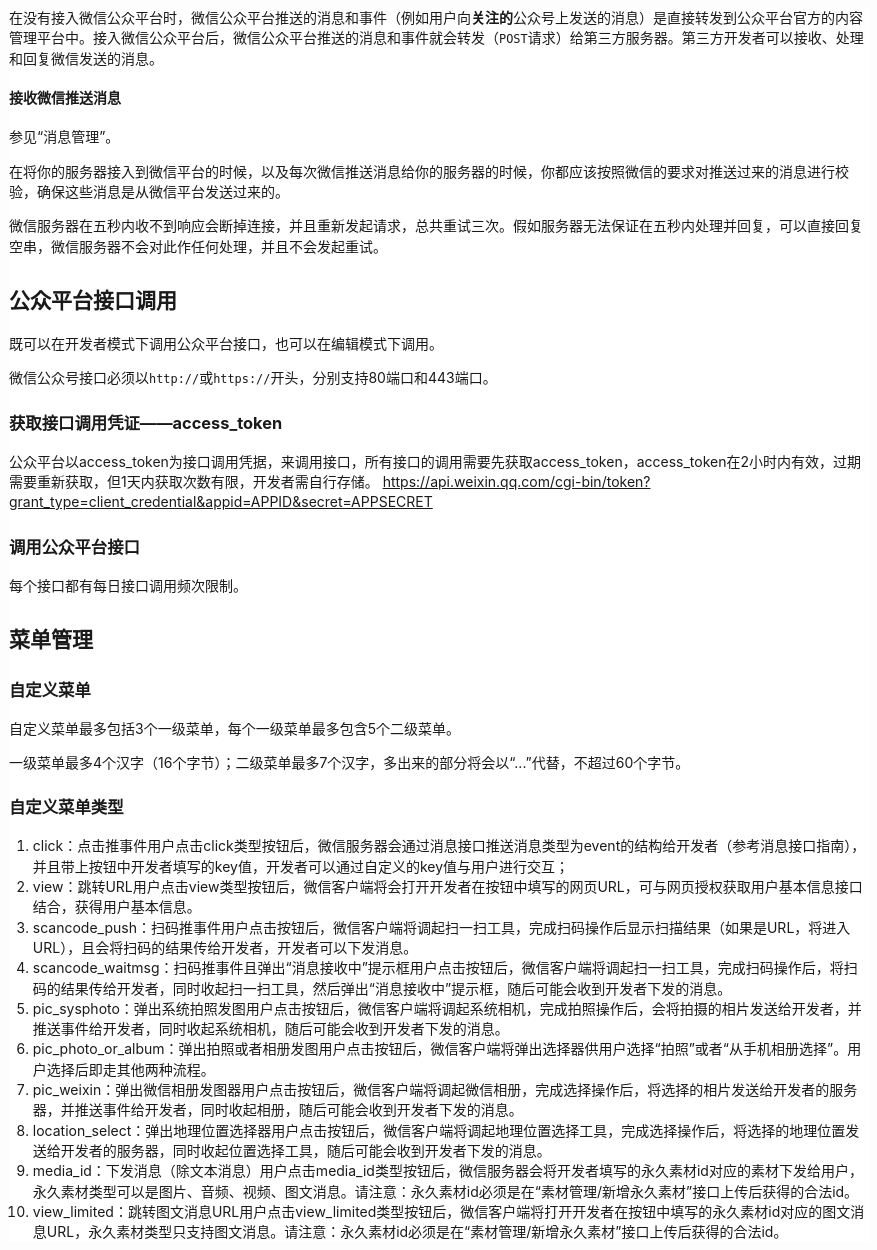 在没有接入微信公众平台时，微信公众平台推送的消息和事件（例如用户向**关注的**公众号上发送的消息）是直接转发到公众平台官方的内容管理平台中。接入微信公众平台后，微信公众平台推送的消息和事件就会转发（`POST`请求）给第三方服务器。第三方开发者可以接收、处理和回复微信发送的消息。

#### 接收微信推送消息

参见“消息管理”。

在将你的服务器接入到微信平台的时候，以及每次微信推送消息给你的服务器的时候，你都应该按照微信的要求对推送过来的消息进行校验，确保这些消息是从微信平台发送过来的。 

微信服务器在五秒内收不到响应会断掉连接，并且重新发起请求，总共重试三次。假如服务器无法保证在五秒内处理并回复，可以直接回复空串，微信服务器不会对此作任何处理，并且不会发起重试。

## 公众平台接口调用

既可以在开发者模式下调用公众平台接口，也可以在编辑模式下调用。

微信公众号接口必须以`http://`或`https://`开头，分别支持80端口和443端口。

### 获取接口调用凭证——access_token

公众平台以access_token为接口调用凭据，来调用接口，所有接口的调用需要先获取access_token，access_token在2小时内有效，过期需要重新获取，但1天内获取次数有限，开发者需自行存储。
<https://api.weixin.qq.com/cgi-bin/token?grant_type=client_credential&appid=APPID&secret=APPSECRET>

### 调用公众平台接口

每个接口都有每日接口调用频次限制。

## 菜单管理

### 自定义菜单

自定义菜单最多包括3个一级菜单，每个一级菜单最多包含5个二级菜单。

一级菜单最多4个汉字（16个字节）；二级菜单最多7个汉字，多出来的部分将会以“...”代替，不超过60个字节。

### 自定义菜单类型

1. click：点击推事件用户点击click类型按钮后，微信服务器会通过消息接口推送消息类型为event的结构给开发者（参考消息接口指南），并且带上按钮中开发者填写的key值，开发者可以通过自定义的key值与用户进行交互；
2. view：跳转URL用户点击view类型按钮后，微信客户端将会打开开发者在按钮中填写的网页URL，可与网页授权获取用户基本信息接口结合，获得用户基本信息。
3. scancode_push：扫码推事件用户点击按钮后，微信客户端将调起扫一扫工具，完成扫码操作后显示扫描结果（如果是URL，将进入URL），且会将扫码的结果传给开发者，开发者可以下发消息。
4. scancode_waitmsg：扫码推事件且弹出“消息接收中”提示框用户点击按钮后，微信客户端将调起扫一扫工具，完成扫码操作后，将扫码的结果传给开发者，同时收起扫一扫工具，然后弹出“消息接收中”提示框，随后可能会收到开发者下发的消息。
5. pic_sysphoto：弹出系统拍照发图用户点击按钮后，微信客户端将调起系统相机，完成拍照操作后，会将拍摄的相片发送给开发者，并推送事件给开发者，同时收起系统相机，随后可能会收到开发者下发的消息。
6. pic_photo_or_album：弹出拍照或者相册发图用户点击按钮后，微信客户端将弹出选择器供用户选择“拍照”或者“从手机相册选择”。用户选择后即走其他两种流程。
7. pic_weixin：弹出微信相册发图器用户点击按钮后，微信客户端将调起微信相册，完成选择操作后，将选择的相片发送给开发者的服务器，并推送事件给开发者，同时收起相册，随后可能会收到开发者下发的消息。
8. location_select：弹出地理位置选择器用户点击按钮后，微信客户端将调起地理位置选择工具，完成选择操作后，将选择的地理位置发送给开发者的服务器，同时收起位置选择工具，随后可能会收到开发者下发的消息。
9. media_id：下发消息（除文本消息）用户点击media_id类型按钮后，微信服务器会将开发者填写的永久素材id对应的素材下发给用户，永久素材类型可以是图片、音频、视频、图文消息。请注意：永久素材id必须是在“素材管理/新增永久素材”接口上传后获得的合法id。
10. view_limited：跳转图文消息URL用户点击view_limited类型按钮后，微信客户端将打开开发者在按钮中填写的永久素材id对应的图文消息URL，永久素材类型只支持图文消息。请注意：永久素材id必须是在“素材管理/新增永久素材”接口上传后获得的合法id。
